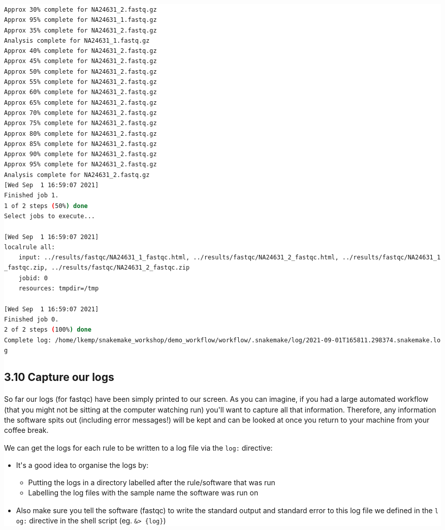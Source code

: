 ```bash
Approx 30% complete for NA24631_2.fastq.gz
Approx 95% complete for NA24631_1.fastq.gz
Approx 35% complete for NA24631_2.fastq.gz
Analysis complete for NA24631_1.fastq.gz
Approx 40% complete for NA24631_2.fastq.gz
Approx 45% complete for NA24631_2.fastq.gz
Approx 50% complete for NA24631_2.fastq.gz
Approx 55% complete for NA24631_2.fastq.gz
Approx 60% complete for NA24631_2.fastq.gz
Approx 65% complete for NA24631_2.fastq.gz
Approx 70% complete for NA24631_2.fastq.gz
Approx 75% complete for NA24631_2.fastq.gz
Approx 80% complete for NA24631_2.fastq.gz
Approx 85% complete for NA24631_2.fastq.gz
Approx 90% complete for NA24631_2.fastq.gz
Approx 95% complete for NA24631_2.fastq.gz
Analysis complete for NA24631_2.fastq.gz
[Wed Sep  1 16:59:07 2021]
Finished job 1.
1 of 2 steps (50%) done
Select jobs to execute...

[Wed Sep  1 16:59:07 2021]
localrule all:
    input: ../results/fastqc/NA24631_1_fastqc.html, ../results/fastqc/NA24631_2_fastqc.html, ../results/fastqc/NA24631_1_fastqc.zip, ../results/fastqc/NA24631_2_fastqc.zip
    jobid: 0
    resources: tmpdir=/tmp

[Wed Sep  1 16:59:07 2021]
Finished job 0.
2 of 2 steps (100%) done
Complete log: /home/lkemp/snakemake_workshop/demo_workflow/workflow/.snakemake/log/2021-09-01T165811.298374.snakemake.log
```

## 3.10 Capture our logs

So far our logs (for fastqc) have been simply printed to our screen. As you can imagine, if you had a large automated workflow (that you might not be sitting at the computer watching run) you'll want to capture all that information. Therefore, any information the software spits out (including error messages!) will be kept and can be looked at once you return to your machine from your coffee break.

We can get the logs for each rule to be written to a log file via the `log:` directive:

- It's a good idea to organise the logs by:
  - Putting the logs in a directory labelled after the rule/software that was run
  - Labelling the log files with the sample name the software was run on

- Also make sure you tell the software (fastqc) to write the standard output and standard error to this log file we defined in the `log:` directive in the shell script (eg. `&> {log}`)
